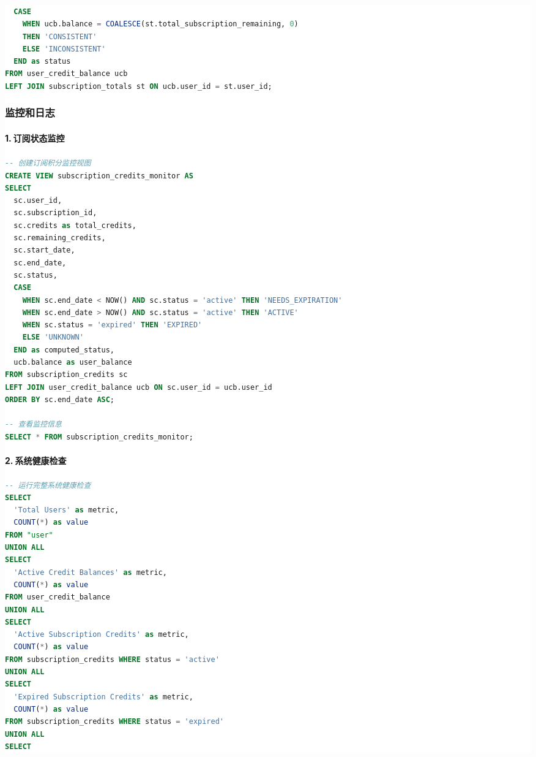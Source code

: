```sql
  CASE 
    WHEN ucb.balance = COALESCE(st.total_subscription_remaining, 0)
    THEN 'CONSISTENT'
    ELSE 'INCONSISTENT'
  END as status
FROM user_credit_balance ucb
LEFT JOIN subscription_totals st ON ucb.user_id = st.user_id;
```

### 监控和日志

#### 1. 订阅状态监控

```sql
-- 创建订阅积分监控视图
CREATE VIEW subscription_credits_monitor AS
SELECT 
  sc.user_id,
  sc.subscription_id,
  sc.credits as total_credits,
  sc.remaining_credits,
  sc.start_date,
  sc.end_date,
  sc.status,
  CASE 
    WHEN sc.end_date < NOW() AND sc.status = 'active' THEN 'NEEDS_EXPIRATION'
    WHEN sc.end_date > NOW() AND sc.status = 'active' THEN 'ACTIVE'
    WHEN sc.status = 'expired' THEN 'EXPIRED'
    ELSE 'UNKNOWN'
  END as computed_status,
  ucb.balance as user_balance
FROM subscription_credits sc
LEFT JOIN user_credit_balance ucb ON sc.user_id = ucb.user_id
ORDER BY sc.end_date ASC;

-- 查看监控信息
SELECT * FROM subscription_credits_monitor;
```

#### 2. 系统健康检查

```sql
-- 运行完整系统健康检查
SELECT 
  'Total Users' as metric,
  COUNT(*) as value
FROM "user"
UNION ALL
SELECT 
  'Active Credit Balances' as metric,
  COUNT(*) as value
FROM user_credit_balance
UNION ALL
SELECT 
  'Active Subscription Credits' as metric,
  COUNT(*) as value
FROM subscription_credits WHERE status = 'active'
UNION ALL
SELECT 
  'Expired Subscription Credits' as metric,
  COUNT(*) as value
FROM subscription_credits WHERE status = 'expired'
UNION ALL
SELECT 
```